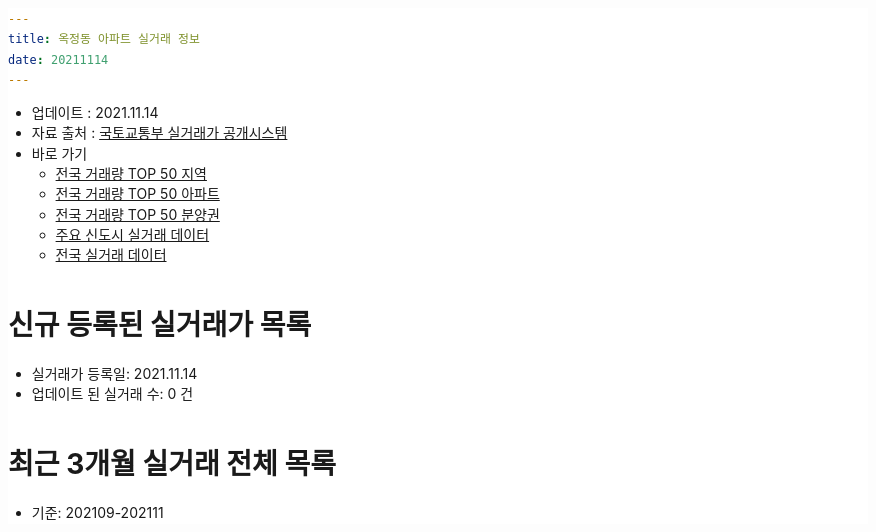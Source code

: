 ```yaml
---
title: 옥정동 아파트 실거래 정보
date: 20211114
---
```


* 업데이트 : 2021.11.14
* 자료 출처 : [국토교통부 실거래가 공개시스템](http://rt.molit.go.kr)
* 바로 가기
    * [전국 거래량 TOP 50 지역](https://apt-info.github.io/apt-trade-info/tr)
    * [전국 거래량 TOP 50 아파트](https://apt-info.github.io/apt-trade-info/ta)
    * [전국 거래량 TOP 50 분양권](https://apt-info.github.io/apt-trade-info/tb)
    * [주요 신도시 실거래 데이터](https://apt-info.github.io/apt-trade-info/newtown)
    * [전국 실거래 데이터](https://apt-info.github.io/apt-trade-info/all)



<script async src="https://pagead2.googlesyndication.com/pagead/js/adsbygoogle.js"></script>

<ins class="adsbygoogle"
     style="display:block"
     data-ad-client="ca-pub-1142216861245946"
     data-ad-slot="4805727019"
     data-ad-format="auto"
     data-full-width-responsive="true"></ins>
<script>
     (adsbygoogle = window.adsbygoogle || []).push({});
</script>


# 신규 등록된 실거래가 목록

* 실거래가 등록일: 2021.11.14
* 업데이트 된 실거래 수: 0 건




<script async src="https://pagead2.googlesyndication.com/pagead/js/adsbygoogle.js"></script>

<ins class="adsbygoogle"
     style="display:block"
     data-ad-client="ca-pub-1142216861245946"
     data-ad-slot="4805727019"
     data-ad-format="auto"
     data-full-width-responsive="true"></ins>
<script>
     (adsbygoogle = window.adsbygoogle || []).push({});
</script>


# 최근 3개월 실거래 전체 목록
* 기준: 202109-202111
